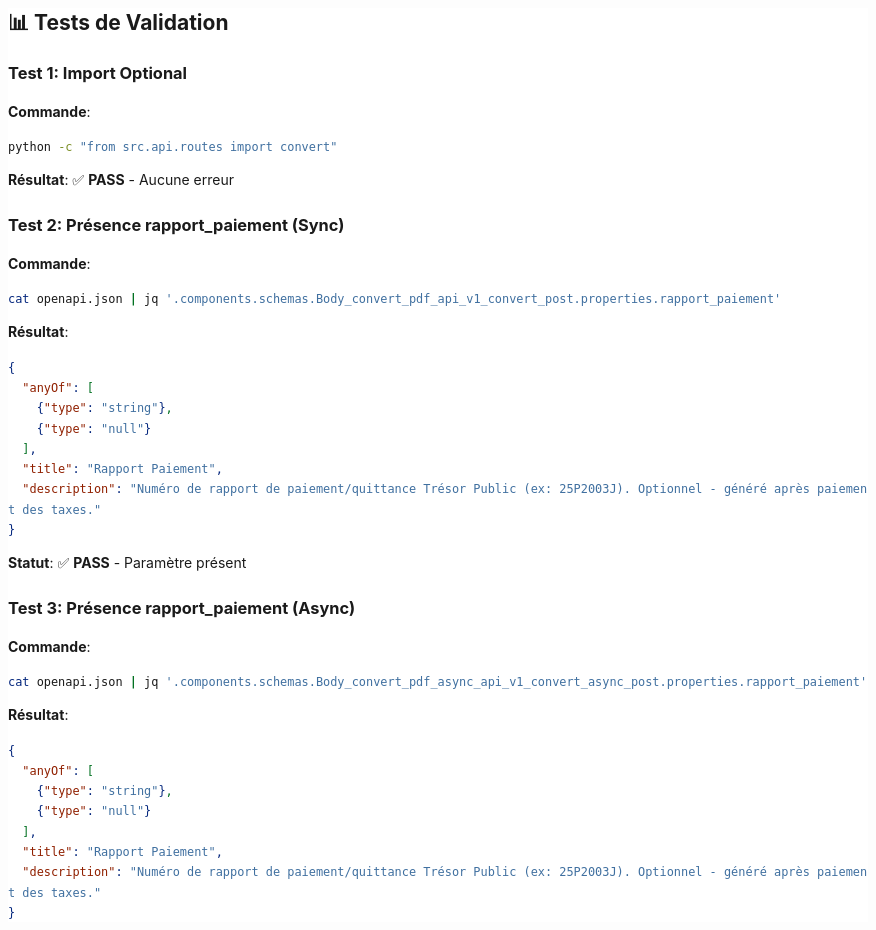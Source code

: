 ## 📊 Tests de Validation

### Test 1: Import Optional

**Commande**:
```bash
python -c "from src.api.routes import convert"
```

**Résultat**: ✅ **PASS** - Aucune erreur

### Test 2: Présence rapport_paiement (Sync)

**Commande**:
```bash
cat openapi.json | jq '.components.schemas.Body_convert_pdf_api_v1_convert_post.properties.rapport_paiement'
```

**Résultat**:
```json
{
  "anyOf": [
    {"type": "string"},
    {"type": "null"}
  ],
  "title": "Rapport Paiement",
  "description": "Numéro de rapport de paiement/quittance Trésor Public (ex: 25P2003J). Optionnel - généré après paiement des taxes."
}
```

**Statut**: ✅ **PASS** - Paramètre présent

### Test 3: Présence rapport_paiement (Async)

**Commande**:
```bash
cat openapi.json | jq '.components.schemas.Body_convert_pdf_async_api_v1_convert_async_post.properties.rapport_paiement'
```

**Résultat**:
```json
{
  "anyOf": [
    {"type": "string"},
    {"type": "null"}
  ],
  "title": "Rapport Paiement",
  "description": "Numéro de rapport de paiement/quittance Trésor Public (ex: 25P2003J). Optionnel - généré après paiement des taxes."
}
```
